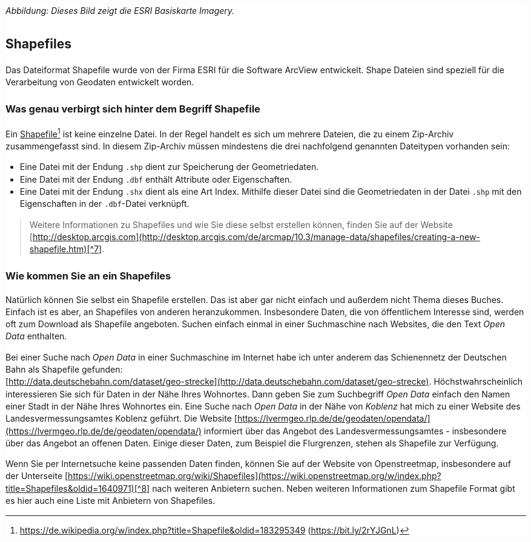 *Abbildung: Dieses Bild zeigt die ESRI Basiskarte Imagery.*

## Shapefiles

Das Dateiformat Shapefile wurde von der Firma ESRI für die Software ArcView entwickelt. 
Shape Dateien sind speziell für die Verarbeitung von Geodaten entwickelt worden.

### Was genau verbirgt sich hinter dem Begriff Shapefile

Ein [Shapefile](https://de.wikipedia.org/w/index.php?title=Shapefile&oldid=183295349)[^2] ist keine einzelne Datei. 
In der Regel handelt es sich um mehrere Dateien, 
die zu einem Zip-Archiv zusammengefasst sind. 
In diesem Zip-Archiv müssen mindestens die drei nachfolgend genannten 
Dateitypen vorhanden sein:

- Eine Datei mit der Endung  `.shp`  dient zur Speicherung der Geometriedaten. 
- Eine Datei mit der Endung  `.dbf`  enthält Attribute oder Eigenschaften. 
- Eine Datei mit der Endung  `.shx`  dient als eine Art Index. Mithilfe dieser Datei sind die Geometriedaten in der Datei  `.shp`  mit den Eigenschaften in der  `.dbf`-Datei verknüpft. 

> Weitere Informationen zu Shapefiles und wie Sie diese selbst erstellen können, 
finden Sie auf der Website 
[http://desktop.arcgis.com](http://desktop.arcgis.com/de/arcmap/10.3/manage-data/shapefiles/creating-a-new-shapefile.htm)[^7].

### Wie kommen Sie an ein Shapefiles

Natürlich können Sie selbst ein Shapefile erstellen. 
Das ist aber gar nicht einfach und außerdem nicht Thema dieses Buches. 
Einfach ist es aber, an Shapefiles von anderen heranzukommen. 
Insbesondere Daten, die von öffentlichem Interesse sind, 
werden oft zum Download als Shapefile angeboten. 
Suchen einfach einmal in einer Suchmaschine nach Websites, die 
den Text *Open Data* enthalten.

Bei einer Suche nach *Open Data* in einer Suchmaschine im Internet habe ich 
unter anderem das Schienennetz der Deutschen Bahn als Shapefile gefunden:  
[http://data.deutschebahn.com/dataset/geo-strecke](http://data.deutschebahn.com/dataset/geo-strecke). 
Höchstwahrscheinlich interessieren Sie sich für Daten in der Nähe Ihres Wohnortes. 
Dann geben Sie zum Suchbegriff *Open Data* einfach den Namen einer 
Stadt in der Nähe Ihres Wohnortes ein. 
Eine Suche nach *Open Data* in der Nähe von *Koblenz* hat mich zu einer Website 
des Landesvermessungsamtes Koblenz geführt. 
Die Website 
[https://lvermgeo.rlp.de/de/geodaten/opendata/](https://lvermgeo.rlp.de/de/geodaten/opendata/) 
informiert über das Angebot des Landesvermessungsamtes - 
insbesondere über das Angebot an offenen Daten. 
Einige dieser Daten, zum Beispiel die Flurgrenzen, stehen als Shapefile zur Verfügung.

Wenn Sie per Internetsuche keine passenden Daten finden, können Sie auf der 
Website von Openstreetmap, insbesondere auf der 
Unterseite [https://wiki.openstreetmap.org/wiki/Shapefiles](https://wiki.openstreetmap.org/w/index.php?title=Shapefiles&oldid=1640971)[^8] 
nach weiteren Anbietern suchen. 
Neben weiteren Informationen zum Shapefile Format gibt es hier auch eine Liste mit 
Anbietern von Shapefiles.


[^1]: https://de.wikipedia.org/w/index.php?title=Geoinformationssystem&oldid=183596912 (https://bit.ly/2EXsUOo)
[^2]: https://de.wikipedia.org/w/index.php?title=Shapefile&oldid=183295349 (https://bit.ly/2rYJGnL)
[^3]: https://de.wikipedia.org/w/index.php?title=ESRI&oldid=182723856 (https://bit.ly/2LFncRH)
[^4]: https://de.wikipedia.org/w/index.php?title=ArcGIS&oldid=183028892 (https://bit.ly/2F05aJk)
[^5]: https://esri.github.io/esri-leaflet/api-reference/layers/basemap-layer.html
[^6]: http://leafletjs.com/reference-1.2.0.html#tilelayer-detectretina
[^7]: http://desktop.arcgis.com/de/arcmap/10.3/manage-data/shapefiles/creating-a-new-shapefile.htm (https://bit.ly/2GNRQcV)
[^8]: http://leaflet.calvinmetcalf.com
[^9]: https://www.arcgis.com/home/item.html?id=ae25571c60d94ce5b7fcbf74e27c00e0 (https://bit.ly/2CEvFS3)
[^10]: https://developer.mozilla.org/de/docs/Web/JavaScript/Reference/Global_Objects/Array/push
[^11]: https://developer.mozilla.org/de/docs/Web/JavaScript/Reference/Global_Objects/Array/join
[^12]: http://www.stadt-koeln.de/politik-und-verwaltung/geoportal/
[^13]: https://de.wikipedia.org/w/index.php?title=Georeferenzierung&oldid=174938538 (https://bit.ly/2ETwZTu)
[^14]: https://nominatim.openstreetmap.org 
[^15]: http://wiki.openstreetmap.org/wiki/DE:Getting_Involved
[^16]: https://github.com/perliedman/leaflet-control-geocoder
[^17]: https://github.com/Esri/esri-leaflet-geocoder
[^18]: http://esri.github.io/esri-leaflet/api-reference/controls/geosearch.html
[^19]: https://wiki.selfhtml.org/index.php?title=JavaScript/Location/search&oldid=58666 (https://bit.ly/2QbKv6d)
[^20]: https://wiki.selfhtml.org/index.php?title=JavaScript/decodeURIComponent&oldid=48866 (https://bit.ly/2BPl6Kn)
[^21]: https://de.wikipedia.org/w/index.php?title=R%C3%BCckruffunktion&oldid=180146705 (https://bit.ly/2Td1WVY)
[^22]: https://esri.github.io/esri-leaflet/api-reference/tasks/geocode.html
[^23]: http://esri.github.io/esri-leaflet/api-reference/tasks/reverse-geocode.html
[^24]: https://esri.github.io/esri-leaflet/api-reference/layers/feature-layer.html
[^25]: https://esri.github.io/esri-leaflet/api-reference/layers/dynamic-map-layer.html
[^26]: http://resources.arcgis.com/de/help/main/10.2/index.html#//0154000002w8000000 (https://bit.ly/2GK1mO5)
[^27]: http://resources.arcgis.com/de/help/main/10.2/index.html#//0154000002m7000000 (https://bit.ly/2VfqdN3)
[^28]: http://services.arcgis.com/OLiydejKCZTGhvWg/ArcGIS/rest/services/BodenGeologie/FeatureServer (https://bit.ly/2Qa7rCY)
[^29]: https://esri.github.io/esri-leaflet/api-reference/tasks/query.html